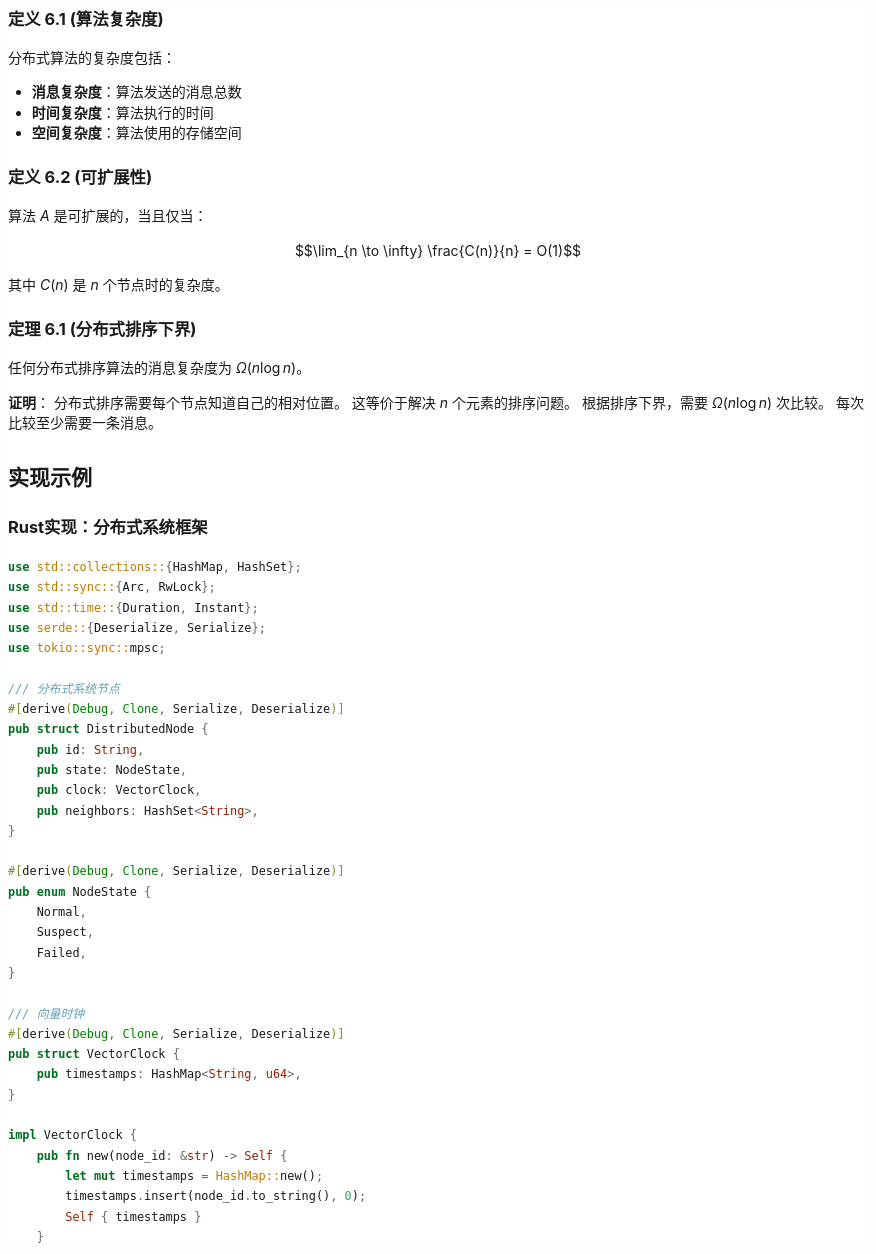 ### 定义 6.1 (算法复杂度)

分布式算法的复杂度包括：

- **消息复杂度**：算法发送的消息总数
- **时间复杂度**：算法执行的时间
- **空间复杂度**：算法使用的存储空间

### 定义 6.2 (可扩展性)

算法 $A$ 是可扩展的，当且仅当：

$$\lim_{n \to \infty} \frac{C(n)}{n} = O(1)$$

其中 $C(n)$ 是 $n$ 个节点时的复杂度。

### 定理 6.1 (分布式排序下界)

任何分布式排序算法的消息复杂度为 $\Omega(n \log n)$。

**证明**：
分布式排序需要每个节点知道自己的相对位置。
这等价于解决 $n$ 个元素的排序问题。
根据排序下界，需要 $\Omega(n \log n)$ 次比较。
每次比较至少需要一条消息。

## 实现示例

### Rust实现：分布式系统框架

```rust
use std::collections::{HashMap, HashSet};
use std::sync::{Arc, RwLock};
use std::time::{Duration, Instant};
use serde::{Deserialize, Serialize};
use tokio::sync::mpsc;

/// 分布式系统节点
#[derive(Debug, Clone, Serialize, Deserialize)]
pub struct DistributedNode {
    pub id: String,
    pub state: NodeState,
    pub clock: VectorClock,
    pub neighbors: HashSet<String>,
}

#[derive(Debug, Clone, Serialize, Deserialize)]
pub enum NodeState {
    Normal,
    Suspect,
    Failed,
}

/// 向量时钟
#[derive(Debug, Clone, Serialize, Deserialize)]
pub struct VectorClock {
    pub timestamps: HashMap<String, u64>,
}

impl VectorClock {
    pub fn new(node_id: &str) -> Self {
        let mut timestamps = HashMap::new();
        timestamps.insert(node_id.to_string(), 0);
        Self { timestamps }
    }
```